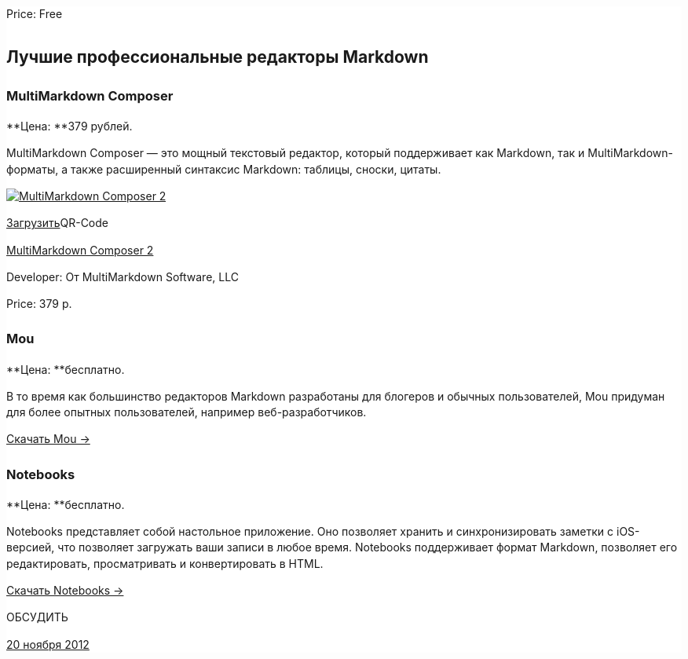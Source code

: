 Price: Free

## Лучшие профессиональные редакторы Markdown

### MultiMarkdown Composer

**Цена: **379 рублей.

MultiMarkdown Composer — это мощный текстовый редактор, который поддерживает как Markdown, так и MultiMarkdown-форматы, а также расширенный синтаксис Markdown: таблицы, сноски, цитаты.

[![MultiMarkdown Composer 2](https://is5-ssl.mzstatic.com/image/thumb/Purple62/v4/24/48/11/244811fd-63bd-78d6-c3d3-4c4e818d0d6a/source/175x175bb.png)](https://itunes.apple.com/ru/app/multimarkdown-composer-2/id593294811?mt=12&at=11l3Ss)

[Загрузить](https://itunes.apple.com/ru/app/multimarkdown-composer-2/id593294811?mt=12&at=11l3Ss)QR-Code

[MultiMarkdown Composer 2](https://itunes.apple.com/ru/app/multimarkdown-composer-2/id593294811?mt=12&at=11l3Ss)

Developer: От MultiMarkdown Software, LLC

Price: 379 р.

### Mou

**Цена: **бесплатно.

В то время как большинство редакторов Markdown разработаны для блогеров и обычных пользователей, Mou придуман для более опытных пользователей, например веб-разработчиков.

[Скачать Mou →](http://mouapp.com/)

### Notebooks

**Цена: **бесплатно.

Notebooks представляет собой настольное приложение. Оно позволяет хранить и синхронизировать заметки с iOS-версией, что позволяет загружать ваши записи в любое время. Notebooks поддерживает формат Markdown, позволяет его редактировать, просматривать и конвертировать в HTML.

[Скачать Notebooks →](http://www.notebooksapp.com/mac/)

 ОБСУДИТЬ

[20 ноября 2012](https://lifehacker.ru/2012/11/20/)